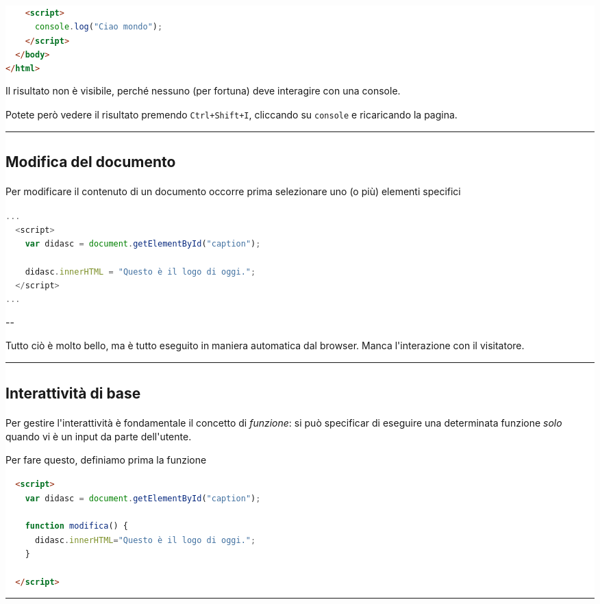 ```html
    <script>
      console.log("Ciao mondo");
    </script>
  </body>
</html>
```

Il risultato non è visibile, perché nessuno (per fortuna) deve
interagire con una console.

Potete però vedere il risultato premendo `Ctrl+Shift+I`, cliccando
su `console` e ricaricando la pagina.

---

## Modifica del documento

Per modificare il contenuto di un documento occorre
prima selezionare uno (o più) elementi specifici

```js
...
  <script>
    var didasc = document.getElementById("caption");

    didasc.innerHTML = "Questo è il logo di oggi.";
  </script>
...
```

--

Tutto ciò è molto bello, ma è tutto eseguito in maniera
automatica dal browser. Manca l'interazione con il visitatore.

---

## Interattività di base

Per gestire l'interattività è fondamentale il concetto di _funzione_:
si può specificar di eseguire una determinata funzione _solo_ quando
vi è un input da parte dell'utente.

Per fare questo, definiamo prima la funzione
```html
  <script>
    var didasc = document.getElementById("caption");

    function modifica() {
      didasc.innerHTML="Questo è il logo di oggi.";
    }

  </script>
```

---